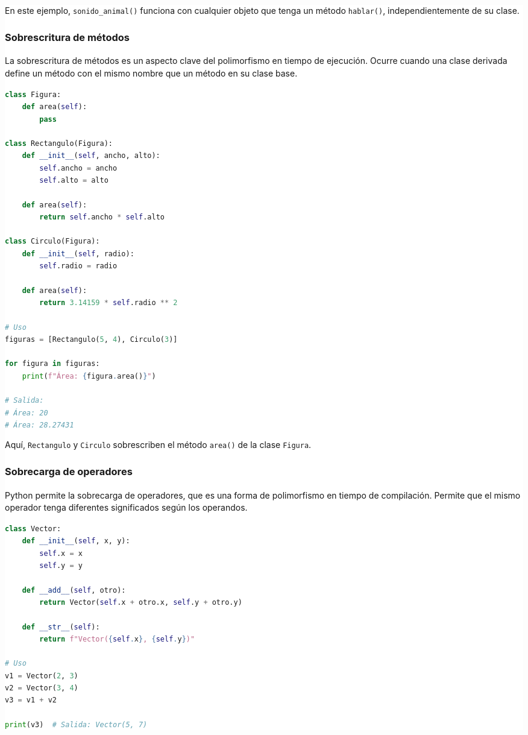 En este ejemplo, `sonido_animal()` funciona con cualquier objeto que tenga un método `hablar()`, independientemente de su clase.

### Sobrescritura de métodos

La sobrescritura de métodos es un aspecto clave del polimorfismo en tiempo de ejecución. Ocurre cuando una clase derivada define un método con el mismo nombre que un método en su clase base.

```python
class Figura:
    def area(self):
        pass

class Rectangulo(Figura):
    def __init__(self, ancho, alto):
        self.ancho = ancho
        self.alto = alto

    def area(self):
        return self.ancho * self.alto

class Circulo(Figura):
    def __init__(self, radio):
        self.radio = radio

    def area(self):
        return 3.14159 * self.radio ** 2

# Uso
figuras = [Rectangulo(5, 4), Circulo(3)]

for figura in figuras:
    print(f"Área: {figura.area()}")

# Salida:
# Área: 20
# Área: 28.27431
```

Aquí, `Rectangulo` y `Circulo` sobrescriben el método `area()` de la clase `Figura`.

### Sobrecarga de operadores

Python permite la sobrecarga de operadores, que es una forma de polimorfismo en tiempo de compilación. Permite que el mismo operador tenga diferentes significados según los operandos.

```python
class Vector:
    def __init__(self, x, y):
        self.x = x
        self.y = y

    def __add__(self, otro):
        return Vector(self.x + otro.x, self.y + otro.y)

    def __str__(self):
        return f"Vector({self.x}, {self.y})"

# Uso
v1 = Vector(2, 3)
v2 = Vector(3, 4)
v3 = v1 + v2

print(v3)  # Salida: Vector(5, 7)
```
